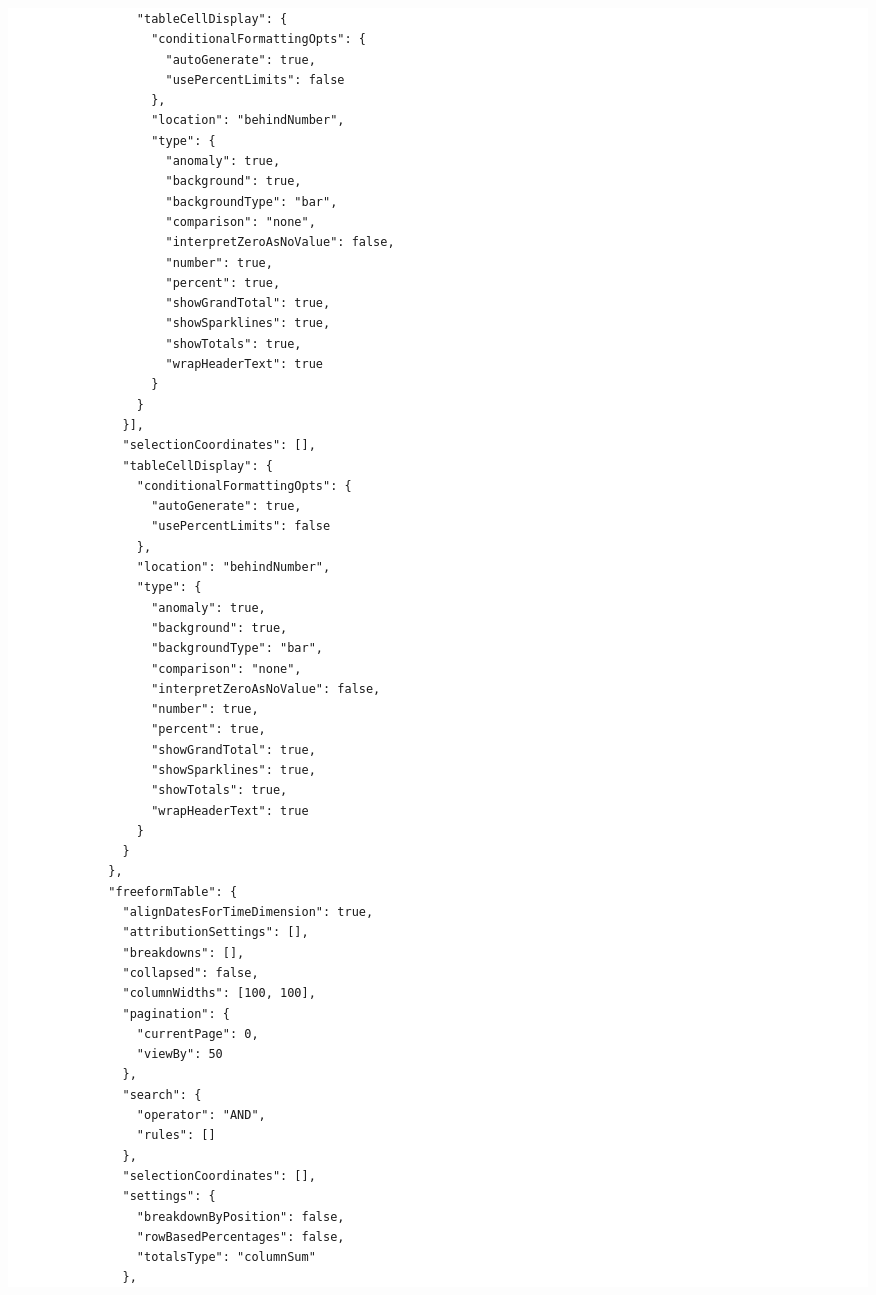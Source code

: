 ```
                  "tableCellDisplay": {
                    "conditionalFormattingOpts": {
                      "autoGenerate": true,
                      "usePercentLimits": false
                    },
                    "location": "behindNumber",
                    "type": {
                      "anomaly": true,
                      "background": true,
                      "backgroundType": "bar",
                      "comparison": "none",
                      "interpretZeroAsNoValue": false,
                      "number": true,
                      "percent": true,
                      "showGrandTotal": true,
                      "showSparklines": true,
                      "showTotals": true,
                      "wrapHeaderText": true
                    }
                  }
                }],
                "selectionCoordinates": [],
                "tableCellDisplay": {
                  "conditionalFormattingOpts": {
                    "autoGenerate": true,
                    "usePercentLimits": false
                  },
                  "location": "behindNumber",
                  "type": {
                    "anomaly": true,
                    "background": true,
                    "backgroundType": "bar",
                    "comparison": "none",
                    "interpretZeroAsNoValue": false,
                    "number": true,
                    "percent": true,
                    "showGrandTotal": true,
                    "showSparklines": true,
                    "showTotals": true,
                    "wrapHeaderText": true
                  }
                }
              },
              "freeformTable": {
                "alignDatesForTimeDimension": true,
                "attributionSettings": [],
                "breakdowns": [],
                "collapsed": false,
                "columnWidths": [100, 100],
                "pagination": {
                  "currentPage": 0,
                  "viewBy": 50
                },
                "search": {
                  "operator": "AND",
                  "rules": []
                },
                "selectionCoordinates": [],
                "settings": {
                  "breakdownByPosition": false,
                  "rowBasedPercentages": false,
                  "totalsType": "columnSum"
                },
```